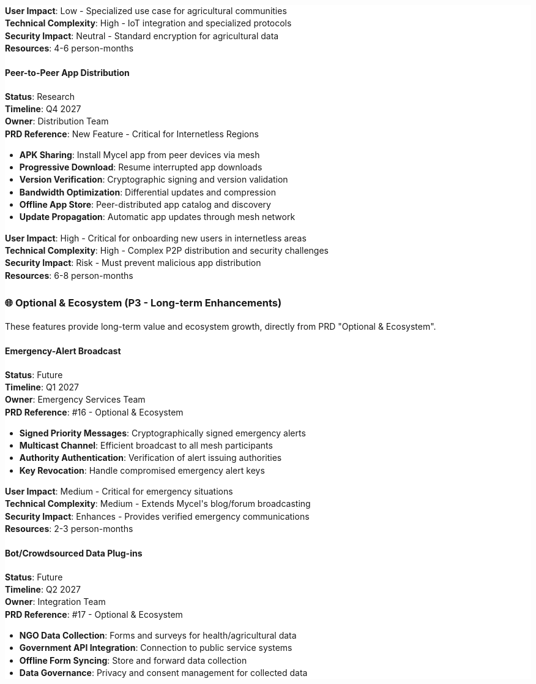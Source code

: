 **User Impact**: Low - Specialized use case for agricultural communities  
**Technical Complexity**: High - IoT integration and specialized protocols  
**Security Impact**: Neutral - Standard encryption for agricultural data  
**Resources**: 4-6 person-months

#### Peer-to-Peer App Distribution
**Status**: Research  
**Timeline**: Q4 2027  
**Owner**: Distribution Team  
**PRD Reference**: New Feature - Critical for Internetless Regions

- **APK Sharing**: Install Mycel app from peer devices via mesh
- **Progressive Download**: Resume interrupted app downloads
- **Version Verification**: Cryptographic signing and version validation
- **Bandwidth Optimization**: Differential updates and compression
- **Offline App Store**: Peer-distributed app catalog and discovery
- **Update Propagation**: Automatic app updates through mesh network

**User Impact**: High - Critical for onboarding new users in internetless areas  
**Technical Complexity**: High - Complex P2P distribution and security challenges  
**Security Impact**: Risk - Must prevent malicious app distribution  
**Resources**: 6-8 person-months

### 🌐 Optional & Ecosystem (P3 - Long-term Enhancements)

These features provide long-term value and ecosystem growth, directly from PRD "Optional & Ecosystem".

#### Emergency-Alert Broadcast
**Status**: Future  
**Timeline**: Q1 2027  
**Owner**: Emergency Services Team  
**PRD Reference**: #16 - Optional & Ecosystem

- **Signed Priority Messages**: Cryptographically signed emergency alerts
- **Multicast Channel**: Efficient broadcast to all mesh participants
- **Authority Authentication**: Verification of alert issuing authorities
- **Key Revocation**: Handle compromised emergency alert keys

**User Impact**: Medium - Critical for emergency situations  
**Technical Complexity**: Medium - Extends Mycel's blog/forum broadcasting  
**Security Impact**: Enhances - Provides verified emergency communications  
**Resources**: 2-3 person-months

#### Bot/Crowdsourced Data Plug-ins
**Status**: Future  
**Timeline**: Q2 2027  
**Owner**: Integration Team  
**PRD Reference**: #17 - Optional & Ecosystem

- **NGO Data Collection**: Forms and surveys for health/agricultural data
- **Government API Integration**: Connection to public service systems
- **Offline Form Syncing**: Store and forward data collection
- **Data Governance**: Privacy and consent management for collected data
